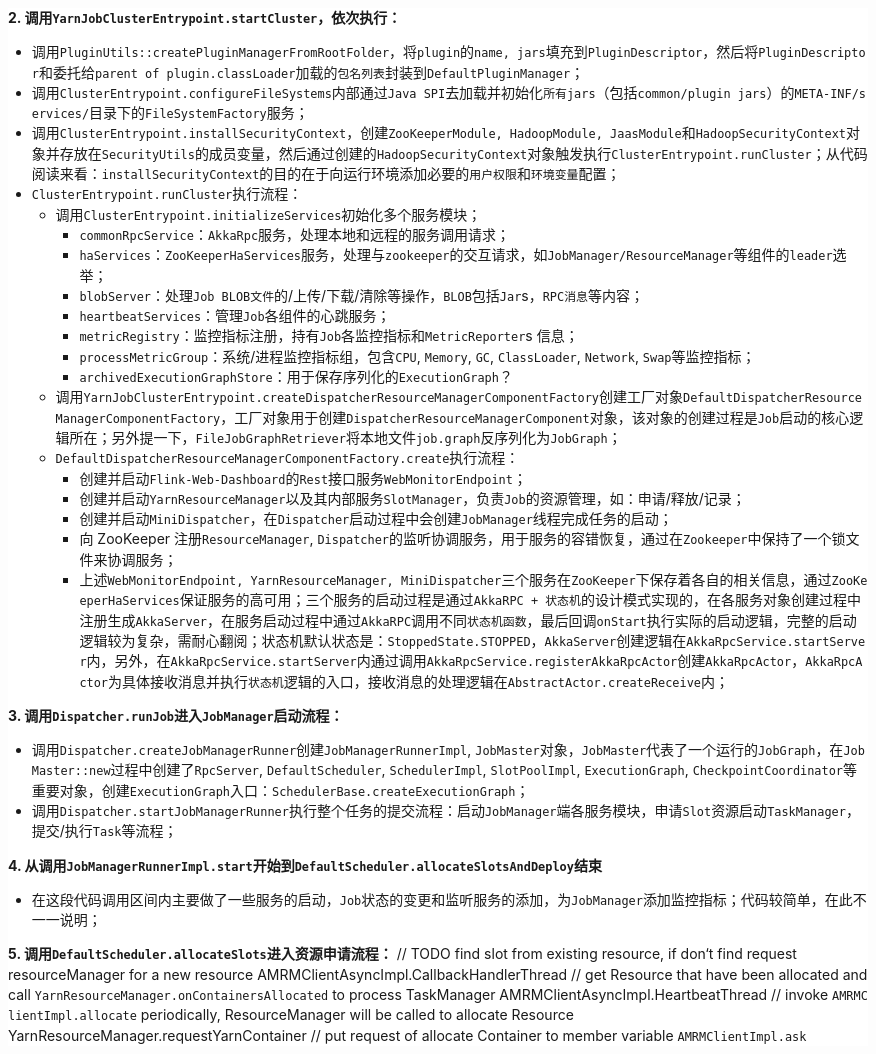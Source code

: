 **2. 调用`YarnJobClusterEntrypoint.startCluster`，依次执行：**

- 调用`PluginUtils::createPluginManagerFromRootFolder`，将`plugin`的`name, jars`填充到`PluginDescriptor`，然后将`PluginDescriptor`和委托给`parent of plugin.classLoader`加载的`包名列表`封装到`DefaultPluginManager`；
- 调用`ClusterEntrypoint.configureFileSystems`内部通过`Java SPI`去加载并初始化`所有jars`（包括`common/plugin jars`）的`META-INF/services/`目录下的`FileSystemFactory`服务；
- 调用`ClusterEntrypoint.installSecurityContext`，创建`ZooKeeperModule, HadoopModule, JaasModule`和`HadoopSecurityContext`对象并存放在`SecurityUtils`的成员变量，然后通过创建的`HadoopSecurityContext`对象触发执行`ClusterEntrypoint.runCluster`；从代码阅读来看：`installSecurityContext`的目的在于向运行环境添加必要的`用户权限`和`环境变量`配置；
- `ClusterEntrypoint.runCluster`执行流程：
  - 调用`ClusterEntrypoint.initializeServices`初始化多个服务模块；
    - `commonRpcService`：`AkkaRpc`服务，处理本地和远程的服务调用请求；
    - `haServices`：`ZooKeeperHaServices`服务，处理与`zookeeper`的交互请求，如`JobManager/ResourceManager`等组件的`leader`选举；
    - `blobServer`：处理`Job BLOB文件`的/上传/下载/清除等操作，`BLOB`包括`Jar`s，`RPC消息`等内容；
    - `heartbeatServices`：管理`Job`各组件的心跳服务；
    - `metricRegistry`：监控指标注册，持有`Job`各监控指标和`MetricReporter`s 信息；
    - `processMetricGroup`：系统/进程监控指标组，包含`CPU`, `Memory`, `GC`, `ClassLoader`, `Network`, `Swap`等监控指标；
    - `archivedExecutionGraphStore`：用于保存序列化的`ExecutionGraph`？
  - 调用`YarnJobClusterEntrypoint.createDispatcherResourceManagerComponentFactory`创建工厂对象`DefaultDispatcherResourceManagerComponentFactory`，工厂对象用于创建`DispatcherResourceManagerComponent`对象，该对象的创建过程是`Job`启动的核心逻辑所在；另外提一下，`FileJobGraphRetriever`将本地文件`job.graph`反序列化为`JobGraph`；
  - `DefaultDispatcherResourceManagerComponentFactory.create`执行流程：
    - 创建并启动`Flink-Web-Dashboard`的`Rest`接口服务`WebMonitorEndpoint`；
    - 创建并启动`YarnResourceManager`以及其内部服务`SlotManager`，负责`Job`的资源管理，如：申请/释放/记录；
    - 创建并启动`MiniDispatcher`，在`Dispatcher`启动过程中会创建`JobManager`线程完成任务的启动；
    - 向 ZooKeeper 注册`ResourceManager`, `Dispatcher`的监听协调服务，用于服务的容错恢复，通过在`Zookeeper`中保持了一个锁文件来协调服务；
    - 上述`WebMonitorEndpoint, YarnResourceManager, MiniDispatcher`三个服务在`ZooKeeper`下保存着各自的相关信息，通过`ZooKeeperHaServices`保证服务的高可用；三个服务的启动过程是通过`AkkaRPC + 状态机`的设计模式实现的，在各服务对象创建过程中注册生成`AkkaServer`，在服务启动过程中通过`AkkaRPC`调用不同`状态机函数`，最后回调`onStart`执行实际的启动逻辑，完整的启动逻辑较为复杂，需耐心翻阅；状态机默认状态是：`StoppedState.STOPPED`，`AkkaServer`创建逻辑在`AkkaRpcService.startServer`内，另外，在`AkkaRpcService.startServer`内通过调用`AkkaRpcService.registerAkkaRpcActor`创建`AkkaRpcActor`，`AkkaRpcActor`为具体接收消息并执行`状态机`逻辑的入口，接收消息的处理逻辑在`AbstractActor.createReceive`内；

**3. 调用`Dispatcher.runJob`进入`JobManager`启动流程：**

- 调用`Dispatcher.createJobManagerRunner`创建`JobManagerRunnerImpl`, `JobMaster`对象，`JobMaster`代表了一个运行的`JobGraph`，在`JobMaster::new`过程中创建了`RpcServer`, `DefaultScheduler`, `SchedulerImpl`, `SlotPoolImpl`, `ExecutionGraph`, `CheckpointCoordinator`等重要对象，创建`ExecutionGraph`入口：`SchedulerBase.createExecutionGraph`；
- 调用`Dispatcher.startJobManagerRunner`执行整个任务的提交流程：启动`JobManager`端各服务模块，申请`Slot`资源启动`TaskManager`，提交/执行`Task`等流程；

**4. 从调用`JobManagerRunnerImpl.start`开始到`DefaultScheduler.allocateSlotsAndDeploy`结束**

- 在这段代码调用区间内主要做了一些服务的启动，`Job`状态的变更和监听服务的添加，为`JobManager`添加监控指标；代码较简单，在此不一一说明；

**5. 调用`DefaultScheduler.allocateSlots`进入资源申请流程：**
// TODO
find slot from existing resource, if don‘t find request resourceManager for a new resource
AMRMClientAsyncImpl.CallbackHandlerThread // get Resource that have been allocated and call `YarnResourceManager.onContainersAllocated` to process TaskManager
AMRMClientAsyncImpl.HeartbeatThread // invoke `AMRMClientImpl.allocate` periodically, ResourceManager will be called to allocate Resource
YarnResourceManager.requestYarnContainer // put request of allocate Container to member variable `AMRMClientImpl.ask`
